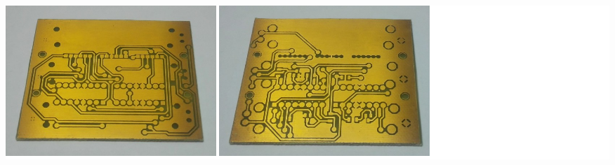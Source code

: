 <td><a href="/assets/2018-07-08-diy-construir-pcb-a-doble-cara-con-solder-mask/Insolacion_resultado_01.jpg"><img  src="/assets/2018-07-08-diy-construir-pcb-a-doble-cara-con-solder-mask/insolacion_resultado_01-580x416.jpg" alt="Insolacion_resultado_01" width="300" /></a></td>
<td><a href="/assets/2018-07-08-diy-construir-pcb-a-doble-cara-con-solder-mask/Insolacion_resultado_02.jpg"><img src="/assets/2018-07-08-diy-construir-pcb-a-doble-cara-con-solder-mask/insolacion_resultado_02-580x416.jpg" alt="Insolacion_resultado_02" width="300" /></a></td>
</tr>
<tr>